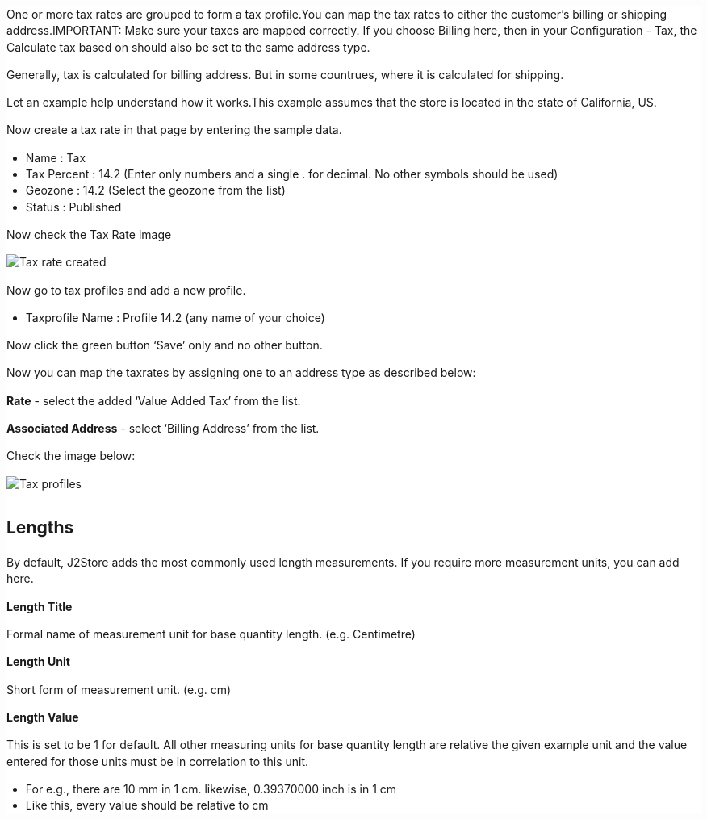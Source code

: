 One or more tax rates are grouped to form a tax profile.You can map the tax rates to either the customer’s billing or shipping address.IMPORTANT: Make sure your taxes are mapped correctly. If you choose Billing here, then in your Configuration - Tax, the Calculate tax based on should also be set to the same address type.

Generally, tax is calculated for billing address. But in some countrues, where it is calculated for shipping.

Let an example help understand how it works.This example assumes that the store is located in the state of California, US.

Now create a tax rate in that page by entering the sample data.

* Name : Tax
* Tax Percent : 14.2 \(Enter only numbers and a single . for decimal. No other symbols should be used\)
* Geozone : 14.2 \(Select the geozone from the list\)
* Status : Published

Now check the Tax Rate image

![Tax rate created](https://raw.githubusercontent.com/j2store/doc-images/master/localisation/localisation/Localisation-tax-rate.png)

Now go to tax profiles and add a new profile.

* Taxprofile Name : Profile 14.2 \(any name of your choice\)

Now click the green button ‘Save’ only and no other button.

Now you can map the taxrates by assigning one to an address type as described below:

**Rate** - select the added ‘Value Added Tax’ from the list.

**Associated Address** - select ‘Billing Address’ from the list.

Check the image below:

![Tax profiles](https://raw.githubusercontent.com/j2store/doc-images/master/localisation/localisation/Localisation-Tax-Profile.png)

## Lengths <a id="lengths"></a>

By default, J2Store adds the most commonly used length measurements. If you require more measurement units, you can add here.

**Length Title**

Formal name of measurement unit for base quantity length. \(e.g. Centimetre\)

**Length Unit**

Short form of measurement unit. \(e.g. cm\)

**Length Value**

This is set to be 1 for default. All other measuring units for base quantity length are relative the given example unit and the value entered for those units must be in correlation to this unit.

* For e.g., there are 10 mm in 1 cm. likewise, 0.39370000 inch is in 1 cm
* Like this, every value should be relative to cm
